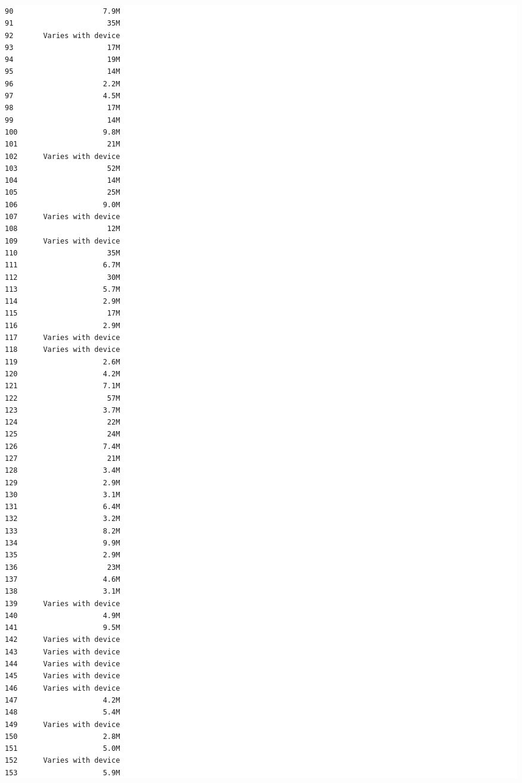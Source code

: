     90                     7.9M
    91                      35M
    92       Varies with device
    93                      17M
    94                      19M
    95                      14M
    96                     2.2M
    97                     4.5M
    98                      17M
    99                      14M
    100                    9.8M
    101                     21M
    102      Varies with device
    103                     52M
    104                     14M
    105                     25M
    106                    9.0M
    107      Varies with device
    108                     12M
    109      Varies with device
    110                     35M
    111                    6.7M
    112                     30M
    113                    5.7M
    114                    2.9M
    115                     17M
    116                    2.9M
    117      Varies with device
    118      Varies with device
    119                    2.6M
    120                    4.2M
    121                    7.1M
    122                     57M
    123                    3.7M
    124                     22M
    125                     24M
    126                    7.4M
    127                     21M
    128                    3.4M
    129                    2.9M
    130                    3.1M
    131                    6.4M
    132                    3.2M
    133                    8.2M
    134                    9.9M
    135                    2.9M
    136                     23M
    137                    4.6M
    138                    3.1M
    139      Varies with device
    140                    4.9M
    141                    9.5M
    142      Varies with device
    143      Varies with device
    144      Varies with device
    145      Varies with device
    146      Varies with device
    147                    4.2M
    148                    5.4M
    149      Varies with device
    150                    2.8M
    151                    5.0M
    152      Varies with device
    153                    5.9M